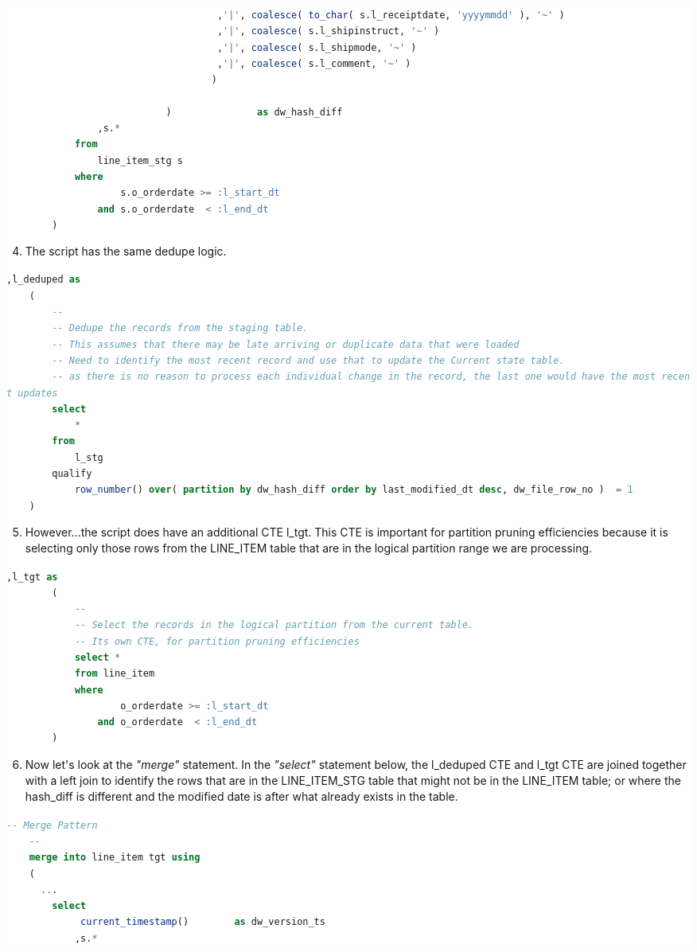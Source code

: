 ``` sql
                                     ,'|', coalesce( to_char( s.l_receiptdate, 'yyyymmdd' ), '~' )
                                     ,'|', coalesce( s.l_shipinstruct, '~' )
                                     ,'|', coalesce( s.l_shipmode, '~' )
                                     ,'|', coalesce( s.l_comment, '~' )
                                    )
            
                            )               as dw_hash_diff
                ,s.*
            from
                line_item_stg s
            where
                    s.o_orderdate >= :l_start_dt
                and s.o_orderdate  < :l_end_dt
        )
```

4. The script has the same dedupe logic.
``` sql
,l_deduped as
    (
        --
        -- Dedupe the records from the staging table.
        -- This assumes that there may be late arriving or duplicate data that were loaded
        -- Need to identify the most recent record and use that to update the Current state table.
        -- as there is no reason to process each individual change in the record, the last one would have the most recent updates
        select
            *
        from
            l_stg
        qualify
            row_number() over( partition by dw_hash_diff order by last_modified_dt desc, dw_file_row_no )  = 1
    )
```
5. However...the script does have an additional CTE l_tgt. This CTE is important for partition pruning efficiencies because it is selecting only those rows from the LINE_ITEM table that are in the logical partition range we are processing.  
``` sql
,l_tgt as
        (
            --
            -- Select the records in the logical partition from the current table. 
            -- Its own CTE, for partition pruning efficiencies
            select *
            from line_item
            where
                    o_orderdate >= :l_start_dt
                and o_orderdate  < :l_end_dt
        )
```
6. Now let's look at the *"merge"* statement.  In the *"select"* statement below, the l_deduped CTE and l_tgt CTE are joined together with a left join to identify the rows that are in the LINE_ITEM_STG table that might not be in the LINE_ITEM table; or where the hash_diff is different and the modified date is after what already exists in the table.  
``` sql
-- Merge Pattern 
    --
    merge into line_item tgt using
    (
      ...
        select
             current_timestamp()        as dw_version_ts
            ,s.*
```